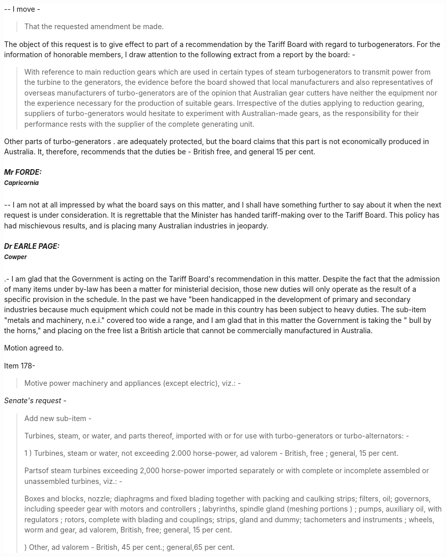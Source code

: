 --  I move - 

  >That the requested amendment be made. 

The object of this request is to give effect to part of a recommendation by the Tariff Board with regard to turbogenerators. For the information of honorable members, I draw attention to the following extract from a report by the board: - 

  >With reference to main reduction gears which are used in certain types of steam turbogenerators to transmit power from the turbine to the generators, the evidence before the board showed that local manufacturers and also representatives of overseas manufacturers of turbo-generators are of the opinion that Australian gear cutters have neither the equipment nor the experience necessary for the production of suitable gears. Irrespective of the duties applying to reduction gearing, suppliers of turbo-generators would hesitate to experiment with Australian-made gears, as the responsibility for their performance rests with the supplier of the complete generating unit. 

Other parts of turbo-generators . are adequately protected, but the board claims that this part is not economically produced in Australia. It, therefore, recommends that the duties be - British free, and general 15 per cent. 

##### Mr FORDE:<br><small class="text-muted">Capricornia</small>

--  I am not at all impressed by what the board says on this matter, and I shall have something further to say about it when the next request is under consideration. It is regrettable that the Minister has handed tariff-making over to the Tariff Board. This policy has had mischievous results, and is placing many Australian industries in jeopardy. 

##### Dr EARLE PAGE:<br><small class="text-muted">Cowper</small>

.- I am glad that the Government is acting on the Tariff Board's recommendation in this matter. Despite the fact that the admission of many items under by-law has been a matter for ministerial decision, those new duties will only operate as the result of a specific provision in the schedule. In the past we have "been handicapped in the development of primary and secondary industries because much equipment which could not be made in this country has been subject to heavy duties. The sub-item "metals and machinery, n.e.i." covered too wide a range, and I am glad that in this matter the Government is taking the " bull by the horns," and placing on the free list a British article that cannot be commercially manufactured in Australia. 

Motion agreed to. 

Item 178- 

  >Motive power machinery and appliances (except electric), viz.: - 
  >
  >
 *Senate's request -* 

  >
  >Add new sub-item - 
  >
  >Turbines, steam, or water, and parts thereof, imported with or for use with turbo-generators or turbo-alternators: - 
  >
  >1 ) Turbines, steam or water, not exceeding 2.000 horse-power, ad valorem - British, free ; general, 15 per cent. 
  >
  >Partsof steam turbines exceeding 2,000 horse-power imported separately or with complete or incomplete assembled or unassembled turbines, viz.: - 
  >
  >Boxes and blocks, nozzle; diaphragms and fixed blading together with packing and caulking strips; filters, oil; governors, including speeder gear with motors and controllers ; labyrinths, spindle gland (meshing portions ) ; pumps, auxiliary oil, with regulators ; rotors, complete with blading and couplings; strips, gland and dummy; tachometers and instruments ; wheels, worm and gear, ad valorem, British, free; general, 15 per cent. 
  >
  >) Other, ad valorem - British, 45 per cent.; general,65 per cent. 